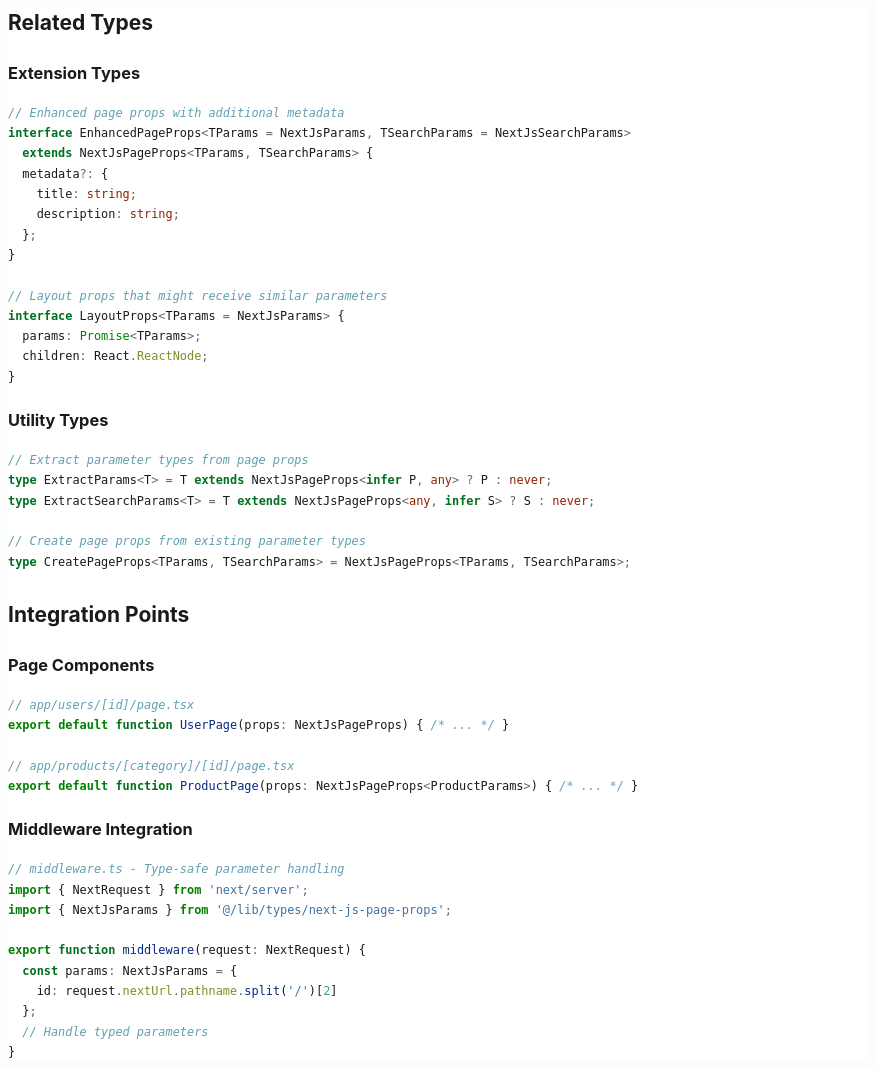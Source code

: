 ```typescript
```

## Related Types

### Extension Types

```typescript
// Enhanced page props with additional metadata
interface EnhancedPageProps<TParams = NextJsParams, TSearchParams = NextJsSearchParams> 
  extends NextJsPageProps<TParams, TSearchParams> {
  metadata?: {
    title: string;
    description: string;
  };
}

// Layout props that might receive similar parameters
interface LayoutProps<TParams = NextJsParams> {
  params: Promise<TParams>;
  children: React.ReactNode;
}
```

### Utility Types

```typescript
// Extract parameter types from page props
type ExtractParams<T> = T extends NextJsPageProps<infer P, any> ? P : never;
type ExtractSearchParams<T> = T extends NextJsPageProps<any, infer S> ? S : never;

// Create page props from existing parameter types
type CreatePageProps<TParams, TSearchParams> = NextJsPageProps<TParams, TSearchParams>;
```

## Integration Points

### Page Components
```typescript
// app/users/[id]/page.tsx
export default function UserPage(props: NextJsPageProps) { /* ... */ }

// app/products/[category]/[id]/page.tsx  
export default function ProductPage(props: NextJsPageProps<ProductParams>) { /* ... */ }
```

### Middleware Integration
```typescript
// middleware.ts - Type-safe parameter handling
import { NextRequest } from 'next/server';
import { NextJsParams } from '@/lib/types/next-js-page-props';

export function middleware(request: NextRequest) {
  const params: NextJsParams = {
    id: request.nextUrl.pathname.split('/')[2]
  };
  // Handle typed parameters
}
```
